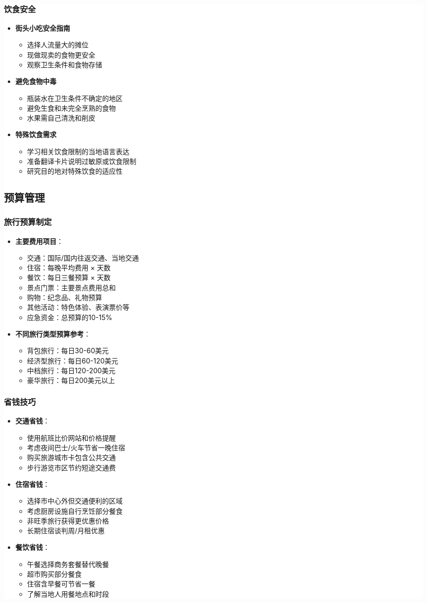 ### 饮食安全
- **街头小吃安全指南**
  - 选择人流量大的摊位
  - 现做现卖的食物更安全
  - 观察卫生条件和食物存储

- **避免食物中毒**
  - 瓶装水在卫生条件不确定的地区
  - 避免生食和未完全烹熟的食物
  - 水果需自己清洗和削皮

- **特殊饮食需求**
  - 学习相关饮食限制的当地语言表达
  - 准备翻译卡片说明过敏原或饮食限制
  - 研究目的地对特殊饮食的适应性

## 预算管理

### 旅行预算制定
- **主要费用项目**：
  - 交通：国际/国内往返交通、当地交通
  - 住宿：每晚平均费用 × 天数
  - 餐饮：每日三餐预算 × 天数
  - 景点门票：主要景点费用总和
  - 购物：纪念品、礼物预算
  - 其他活动：特色体验、表演票价等
  - 应急资金：总预算的10-15%

- **不同旅行类型预算参考**：
  - 背包旅行：每日30-60美元
  - 经济型旅行：每日60-120美元
  - 中档旅行：每日120-200美元
  - 豪华旅行：每日200美元以上

### 省钱技巧
- **交通省钱**：
  - 使用航班比价网站和价格提醒
  - 考虑夜间巴士/火车节省一晚住宿
  - 购买旅游城市卡包含公共交通
  - 步行游览市区节约短途交通费

- **住宿省钱**：
  - 选择市中心外但交通便利的区域
  - 考虑厨房设施自行烹饪部分餐食
  - 非旺季旅行获得更优惠价格
  - 长期住宿谈判周/月租优惠

- **餐饮省钱**：
  - 午餐选择商务套餐替代晚餐
  - 超市购买部分餐食
  - 住宿含早餐可节省一餐
  - 了解当地人用餐地点和时段
